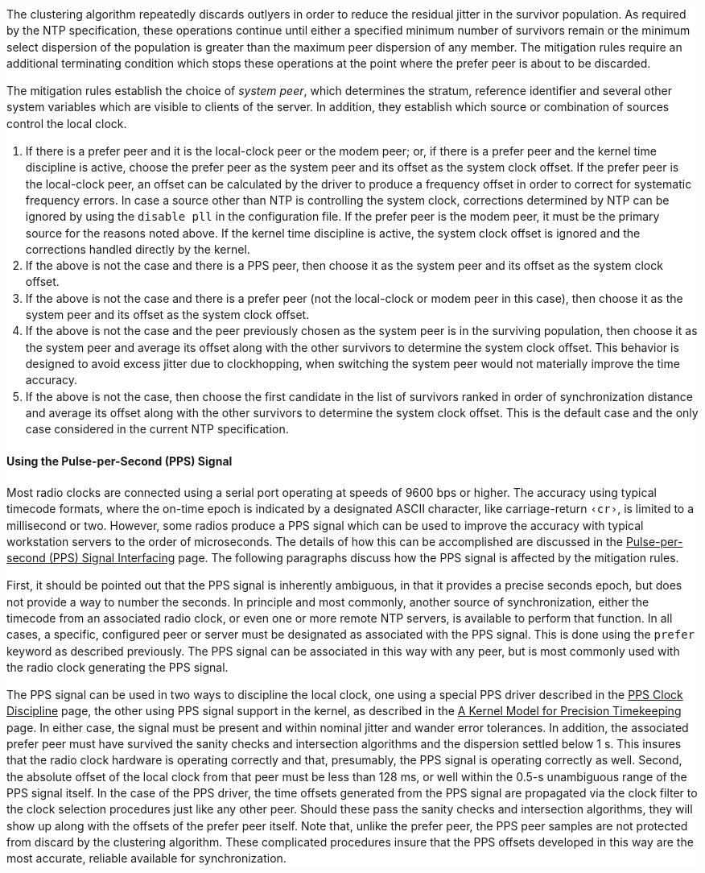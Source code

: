 The clustering algorithm repeatedly discards outlyers in order to reduce the residual jitter in the survivor population. As required by the NTP specification, these operations continue until either a specified minimum number of survivors remain or the minimum select dispersion of the population is greater than the maximum peer dispersion of any member. The mitigation rules require an additional terminating condition which stops these operations at the point where the prefer peer is about to be discarded.

The mitigation rules establish the choice of _system peer_, which determines the stratum, reference identifier and several other system variables which are visible to clients of the server. In addition, they establish which source or combination of sources control the local clock.

1.  If there is a prefer peer and it is the local-clock peer or the modem peer; or, if there is a prefer peer and the kernel time discipline is active, choose the prefer peer as the system peer and its offset as the system clock offset. If the prefer peer is the local-clock peer, an offset can be calculated by the driver to produce a frequency offset in order to correct for systematic frequency errors. In case a source other than NTP is controlling the system clock, corrections determined by NTP can be ignored by using the <tt>disable pll</tt> in the configuration file. If the prefer peer is the modem peer, it must be the primary source for the reasons noted above. If the kernel time discipline is active, the system clock offset is ignored and the corrections handled directly by the kernel.
2.  If the above is not the case and there is a PPS peer, then choose it as the system peer and its offset as the system clock offset.
3.  If the above is not the case and there is a prefer peer (not the local-clock or modem peer in this case), then choose it as the system peer and its offset as the system clock offset.
4.  If the above is not the case and the peer previously chosen as the system peer is in the surviving population, then choose it as the system peer and average its offset along with the other survivors to determine the system clock offset. This behavior is designed to avoid excess jitter due to clockhopping, when switching the system peer would not materially improve the time accuracy.
5.  If the above is not the case, then choose the first candidate in the list of survivors ranked in order of synchronization distance and average its offset along with the other survivors to determine the system clock offset. This is the default case and the only case considered in the current NTP specification.

#### Using the Pulse-per-Second (PPS) Signal

Most radio clocks are connected using a serial port operating at speeds of 9600 bps or higher. The accuracy using typical timecode formats, where the on-time epoch is indicated by a designated ASCII character, like carriage-return <tt>&lsaquo;cr&rsaquo;</tt>, is limited to a millisecond or two. However, some radios produce a PPS signal which can be used to improve the accuracy with typical workstation servers to the order of microseconds. The details of how this can be accomplished are discussed in the [Pulse-per-second (PPS) Signal Interfacing](/archives/4.1.2/pps) page. The following paragraphs discuss how the PPS signal is affected by the mitigation rules.

First, it should be pointed out that the PPS signal is inherently ambiguous, in that it provides a precise seconds epoch, but does not provide a way to number the seconds. In principle and most commonly, another source of synchronization, either the timecode from an associated radio clock, or even one or more remote NTP servers, is available to perform that function. In all cases, a specific, configured peer or server must be designated as associated with the PPS signal. This is done using the <tt>prefer</tt> keyword as described previously. The PPS signal can be associated in this way with any peer, but is most commonly used with the radio clock generating the PPS signal.

The PPS signal can be used in two ways to discipline the local clock, one using a special PPS driver described in the [PPS Clock Discipline](/archives/drivers/driver22) page, the other using PPS signal support in the kernel, as described in the [A Kernel Model for Precision Timekeeping](/archives/4.1.2/kern) page. In either case, the signal must be present and within nominal jitter and wander error tolerances. In addition, the associated prefer peer must have survived the sanity checks and intersection algorithms and the dispersion settled below 1 s. This insures that the radio clock hardware is operating correctly and that, presumably, the PPS signal is operating correctly as well. Second, the absolute offset of the local clock from that peer must be less than 128 ms, or well within the 0.5-s unambiguous range of the PPS signal itself. In the case of the PPS driver, the time offsets generated from the PPS signal are propagated via the clock filter to the clock selection procedures just like any other peer. Should these pass the sanity checks and intersection algorithms, they will show up along with the offsets of the prefer peer itself. Note that, unlike the prefer peer, the PPS peer samples are not protected from discard by the clustering algorithm. These complicated procedures insure that the PPS offsets developed in this way are the most accurate, reliable available for synchronization.